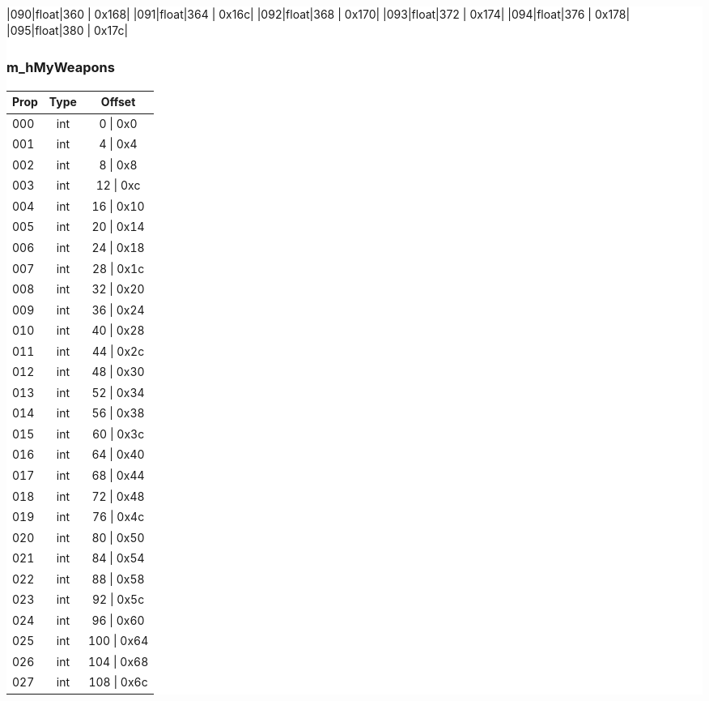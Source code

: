 |090|float|360 \| 0x168|
|091|float|364 \| 0x16c|
|092|float|368 \| 0x170|
|093|float|372 \| 0x174|
|094|float|376 \| 0x178|
|095|float|380 \| 0x17c|

### m_hMyWeapons

|Prop|Type|Offset|
|---|:-:|:-:|
|000|int|0 \| 0x0|
|001|int|4 \| 0x4|
|002|int|8 \| 0x8|
|003|int|12 \| 0xc|
|004|int|16 \| 0x10|
|005|int|20 \| 0x14|
|006|int|24 \| 0x18|
|007|int|28 \| 0x1c|
|008|int|32 \| 0x20|
|009|int|36 \| 0x24|
|010|int|40 \| 0x28|
|011|int|44 \| 0x2c|
|012|int|48 \| 0x30|
|013|int|52 \| 0x34|
|014|int|56 \| 0x38|
|015|int|60 \| 0x3c|
|016|int|64 \| 0x40|
|017|int|68 \| 0x44|
|018|int|72 \| 0x48|
|019|int|76 \| 0x4c|
|020|int|80 \| 0x50|
|021|int|84 \| 0x54|
|022|int|88 \| 0x58|
|023|int|92 \| 0x5c|
|024|int|96 \| 0x60|
|025|int|100 \| 0x64|
|026|int|104 \| 0x68|
|027|int|108 \| 0x6c|